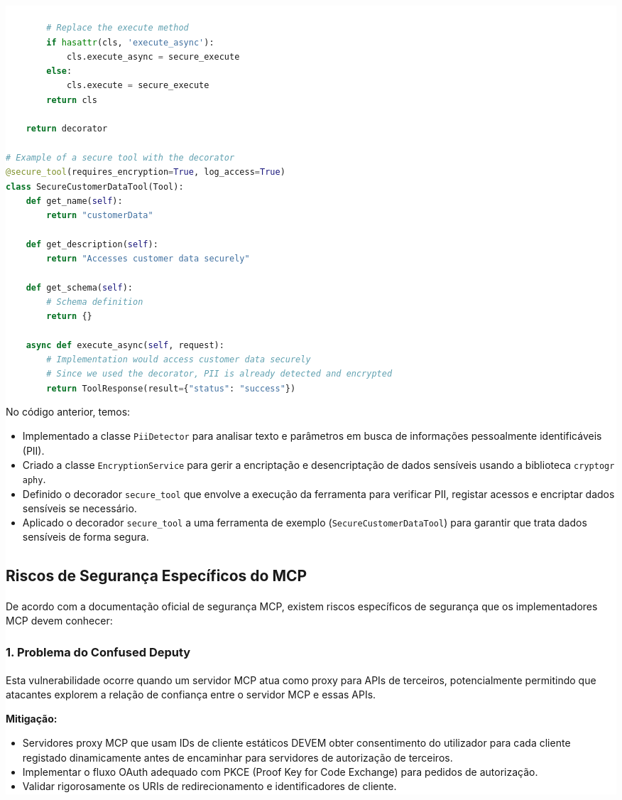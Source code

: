 ```python
        
        # Replace the execute method
        if hasattr(cls, 'execute_async'):
            cls.execute_async = secure_execute
        else:
            cls.execute = secure_execute
        return cls
    
    return decorator

# Example of a secure tool with the decorator
@secure_tool(requires_encryption=True, log_access=True)
class SecureCustomerDataTool(Tool):
    def get_name(self):
        return "customerData"
    
    def get_description(self):
        return "Accesses customer data securely"
    
    def get_schema(self):
        # Schema definition
        return {}
    
    async def execute_async(self, request):
        # Implementation would access customer data securely
        # Since we used the decorator, PII is already detected and encrypted
        return ToolResponse(result={"status": "success"})
```

No código anterior, temos:

- Implementado a classe `PiiDetector` para analisar texto e parâmetros em busca de informações pessoalmente identificáveis (PII).
- Criado a classe `EncryptionService` para gerir a encriptação e desencriptação de dados sensíveis usando a biblioteca `cryptography`.
- Definido o decorador `secure_tool` que envolve a execução da ferramenta para verificar PII, registar acessos e encriptar dados sensíveis se necessário.
- Aplicado o decorador `secure_tool` a uma ferramenta de exemplo (`SecureCustomerDataTool`) para garantir que trata dados sensíveis de forma segura.

## Riscos de Segurança Específicos do MCP

De acordo com a documentação oficial de segurança MCP, existem riscos específicos de segurança que os implementadores MCP devem conhecer:

### 1. Problema do Confused Deputy

Esta vulnerabilidade ocorre quando um servidor MCP atua como proxy para APIs de terceiros, potencialmente permitindo que atacantes explorem a relação de confiança entre o servidor MCP e essas APIs.

**Mitigação:**
- Servidores proxy MCP que usam IDs de cliente estáticos DEVEM obter consentimento do utilizador para cada cliente registado dinamicamente antes de encaminhar para servidores de autorização de terceiros.
- Implementar o fluxo OAuth adequado com PKCE (Proof Key for Code Exchange) para pedidos de autorização.
- Validar rigorosamente os URIs de redirecionamento e identificadores de cliente.
